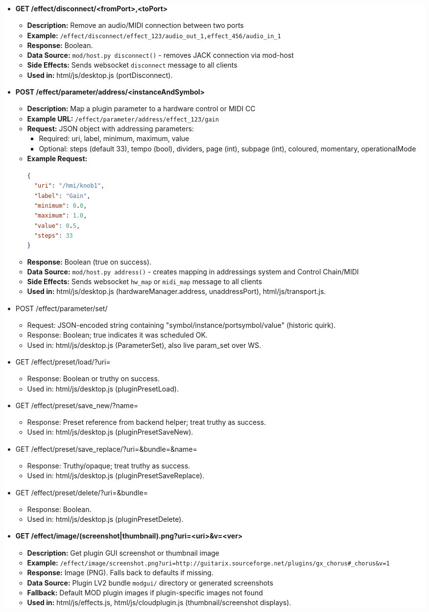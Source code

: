 - **GET /effect/disconnect/\<fromPort>,\<toPort>**
  - **Description:** Remove an audio/MIDI connection between two ports
  - **Example:** `/effect/disconnect/effect_123/audio_out_1,effect_456/audio_in_1`
  - **Response:** Boolean.
  - **Data Source:** `mod/host.py disconnect()` - removes JACK connection via mod-host
  - **Side Effects:** Sends websocket `disconnect` message to all clients
  - **Used in:** html/js/desktop.js (portDisconnect).

- **POST /effect/parameter/address/\<instanceAndSymbol>**
  - **Description:** Map a plugin parameter to a hardware control or MIDI CC
  - **Example URL:** `/effect/parameter/address/effect_123/gain`
  - **Request:** JSON object with addressing parameters:
    - Required: uri, label, minimum, maximum, value
    - Optional: steps (default 33), tempo (bool), dividers, page (int), subpage (int), coloured, momentary, operationalMode
  - **Example Request:**
    ```json
    {
      "uri": "/hmi/knob1",
      "label": "Gain",
      "minimum": 0.0,
      "maximum": 1.0, 
      "value": 0.5,
      "steps": 33
    }
    ```
  - **Response:** Boolean (true on success).
  - **Data Source:** `mod/host.py address()` - creates mapping in addressings system and Control Chain/MIDI
  - **Side Effects:** Sends websocket `hw_map` or `midi_map` message to all clients
  - **Used in:** html/js/desktop.js (hardwareManager.address, unaddressPort), html/js/transport.js.

- POST /effect/parameter/set/
  - Request: JSON-encoded string containing "symbol/instance/portsymbol/value" (historic quirk).
  - Response: Boolean; true indicates it was scheduled OK.
  - Used in: html/js/desktop.js (ParameterSet), also live param_set over WS.

- GET /effect/preset/load/<instance>?uri=<preset-uri>
  - Response: Boolean or truthy on success.
  - Used in: html/js/desktop.js (pluginPresetLoad).

- GET /effect/preset/save_new/<instance>?name=<name>
  - Response: Preset reference from backend helper; treat truthy as success.
  - Used in: html/js/desktop.js (pluginPresetSaveNew).

- GET /effect/preset/save_replace/<instance>?uri=<preset-uri>&bundle=<bundlepath>&name=<name>
  - Response: Truthy/opaque; treat truthy as success.
  - Used in: html/js/desktop.js (pluginPresetSaveReplace).

- GET /effect/preset/delete/<instance>?uri=<preset-uri>&bundle=<bundlepath>
  - Response: Boolean.
  - Used in: html/js/desktop.js (pluginPresetDelete).

- **GET /effect/image/(screenshot|thumbnail).png?uri=\<uri>&v=\<ver>**
  - **Description:** Get plugin GUI screenshot or thumbnail image
  - **Example:** `/effect/image/screenshot.png?uri=http://guitarix.sourceforge.net/plugins/gx_chorus#_chorus&v=1`
  - **Response:** Image (PNG). Falls back to defaults if missing.
  - **Data Source:** Plugin LV2 bundle `modgui/` directory or generated screenshots
  - **Fallback:** Default MOD plugin images if plugin-specific images not found
  - **Used in:** html/js/effects.js, html/js/cloudplugin.js (thumbnail/screenshot displays).
